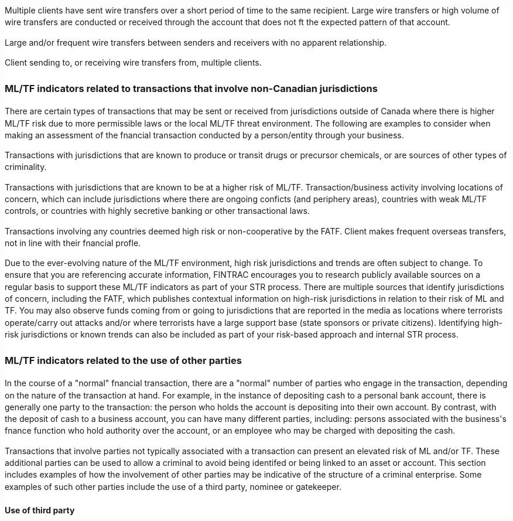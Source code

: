 Multiple clients have sent wire transfers over a short period of time to the same recipient. Large wire transfers or high volume of wire transfers are conducted or received through the account that does not ft the expected pattern of that account. 

Large and/or frequent wire transfers between senders and receivers with no apparent relationship. 

Client sending to, or receiving wire transfers from, multiple clients. 

### ML/TF indicators related to transactions that involve non-Canadian jurisdictions 

There are certain types of transactions that may be sent or received from jurisdictions outside of Canada where there is higher ML/TF risk due to more permissible laws or the local ML/TF threat environment. The following are examples to consider when making an assessment of the fnancial transaction conducted by a person/entity through your business. 

Transactions with jurisdictions that are known to produce or transit drugs or precursor chemicals, or are sources of other types of criminality. 

Transactions with jurisdictions that are known to be at a higher risk of ML/TF. Transaction/business activity involving locations of concern, which can include jurisdictions where there are ongoing conficts (and periphery areas), countries with weak ML/TF controls, or countries with highly secretive banking or other transactional laws. 

Transactions involving any countries deemed high risk or non-cooperative by the FATF. Client makes frequent overseas transfers, not in line with their fnancial profle. 

Due to the ever-evolving nature of the ML/TF environment, high risk jurisdictions and trends are often subject to change. To ensure that you are referencing accurate information, FINTRAC encourages you to research publicly available sources on a regular basis to support these ML/TF indicators as part of your STR process. There are multiple sources that identify jurisdictions of concern, including the FATF, which publishes contextual information on high-risk jurisdictions in relation to their risk of ML and TF. You may also observe funds coming from or going to jurisdictions that are reported in the media as locations where terrorists operate/carry out attacks and/or where terrorists have a large support base (state sponsors or private citizens). Identifying high-risk jurisdictions or known trends can also be included as part of your risk-based approach and internal STR process. 

### ML/TF indicators related to the use of other parties 

In the course of a "normal" fnancial transaction, there are a "normal" number of parties who engage in the transaction, depending on the nature of the transaction at hand. For example, in the instance of depositing cash to a personal bank account, there is generally one party to the transaction: the person who holds the account is depositing into their own account. By contrast, with the deposit of cash to a business account, you can have many different parties, including: persons associated with the business's fnance function who hold authority over the account, or an employee who may be charged with depositing the cash. 

Transactions that involve parties not typically associated with a transaction can present an elevated risk of ML and/or TF. These additional parties can be used to allow a criminal to avoid being identifed or being linked to an asset or account. This section includes examples of how the involvement of other parties may be indicative of the structure of a criminal enterprise. Some examples of such other parties include the use of a third party, nominee or gatekeeper. 

#### Use of third party 
